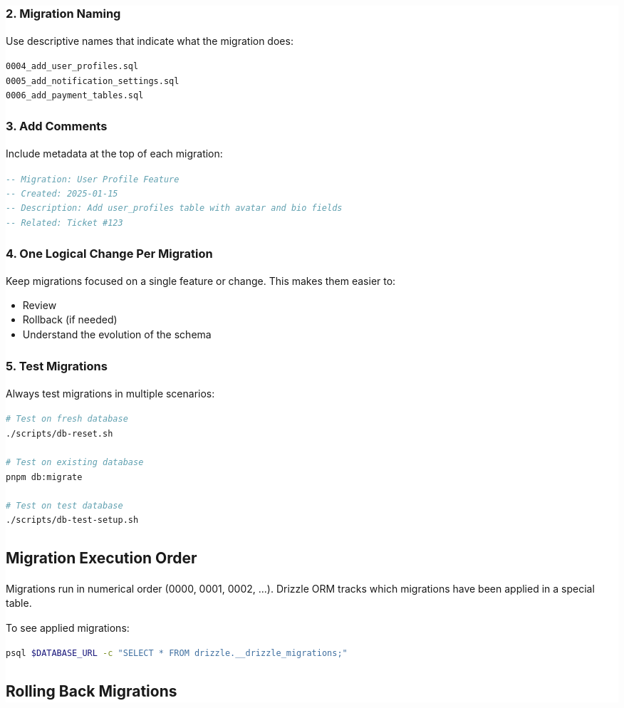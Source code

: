 ### 2. Migration Naming

Use descriptive names that indicate what the migration does:

```
0004_add_user_profiles.sql
0005_add_notification_settings.sql
0006_add_payment_tables.sql
```

### 3. Add Comments

Include metadata at the top of each migration:

```sql
-- Migration: User Profile Feature
-- Created: 2025-01-15
-- Description: Add user_profiles table with avatar and bio fields
-- Related: Ticket #123
```

### 4. One Logical Change Per Migration

Keep migrations focused on a single feature or change. This makes them easier to:
- Review
- Rollback (if needed)
- Understand the evolution of the schema

### 5. Test Migrations

Always test migrations in multiple scenarios:

```bash
# Test on fresh database
./scripts/db-reset.sh

# Test on existing database
pnpm db:migrate

# Test on test database
./scripts/db-test-setup.sh
```

## Migration Execution Order

Migrations run in numerical order (0000, 0001, 0002, ...). Drizzle ORM tracks which migrations have been applied in a special table.

To see applied migrations:

```bash
psql $DATABASE_URL -c "SELECT * FROM drizzle.__drizzle_migrations;"
```

## Rolling Back Migrations
